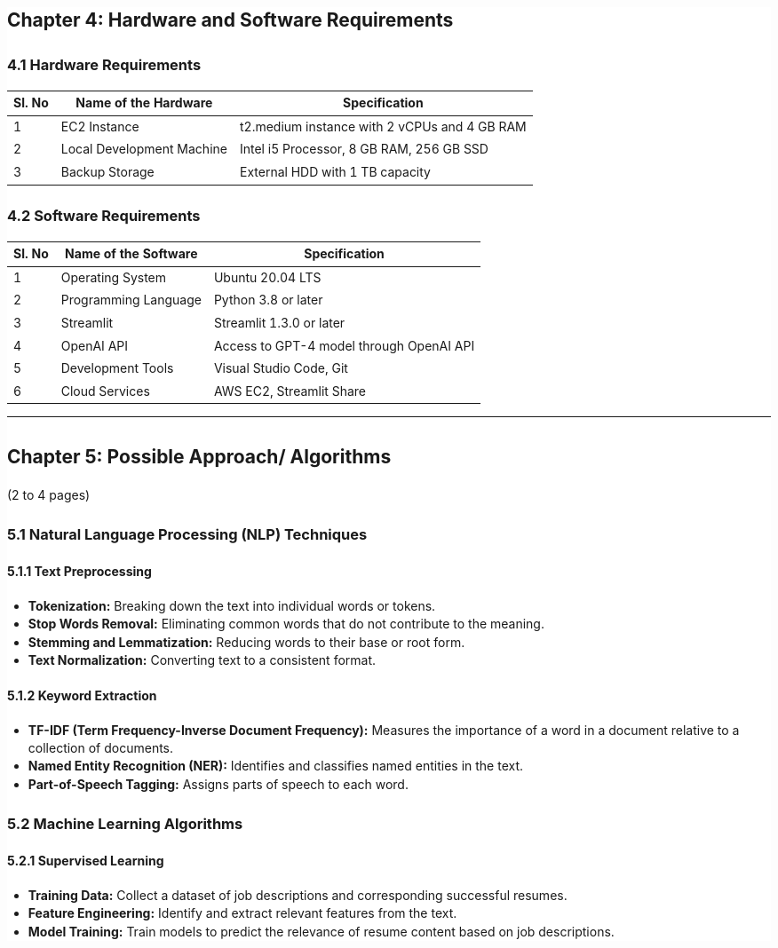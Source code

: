 
## Chapter 4: Hardware and Software Requirements

### 4.1 Hardware Requirements

| Sl. No | Name of the Hardware       | Specification                           |
|-------|-----------------------------|-----------------------------------------|
| 1     | EC2 Instance                | t2.medium instance with 2 vCPUs and 4 GB RAM |
| 2     | Local Development Machine   | Intel i5 Processor, 8 GB RAM, 256 GB SSD |
| 3     | Backup Storage              | External HDD with 1 TB capacity         |

### 4.2 Software Requirements

| Sl. No | Name of the Software       | Specification                           |
|-------|-----------------------------|-----------------------------------------|
| 1     | Operating System            | Ubuntu 20.04 LTS                        |
| 2     | Programming Language        | Python 3.8 or later                     |
| 3     | Streamlit                   | Streamlit 1.3.0 or later                |
| 4     | OpenAI API                  | Access to GPT-4 model through OpenAI API|
| 5     | Development Tools           | Visual Studio Code, Git                 |
| 6     | Cloud Services              | AWS EC2, Streamlit Share                |

---

## Chapter 5: Possible Approach/ Algorithms

(2 to 4 pages)

### 5.1 Natural Language Processing (NLP) Techniques

#### 5.1.1 Text Preprocessing
- **Tokenization:** Breaking down the text into individual words or tokens.
- **Stop Words Removal:** Eliminating common words that do not contribute to the meaning.
- **Stemming and Lemmatization:** Reducing words to their base or root form.
- **Text Normalization:** Converting text to a consistent format.

#### 5.1.2 Keyword Extraction
- **TF-IDF (Term Frequency-Inverse Document Frequency):** Measures the importance of a word in a document relative to a collection of documents.
- **Named Entity Recognition (NER):** Identifies and classifies named entities in the text.
- **Part-of-Speech Tagging:** Assigns parts of speech to each word.

### 5.2 Machine Learning Algorithms

#### 5.2.1 Supervised Learning
- **Training Data:** Collect a dataset of job descriptions and corresponding successful resumes.
- **Feature Engineering:** Identify and extract relevant features from the text.
- **Model Training:** Train models to predict the relevance of resume content based on job descriptions.
